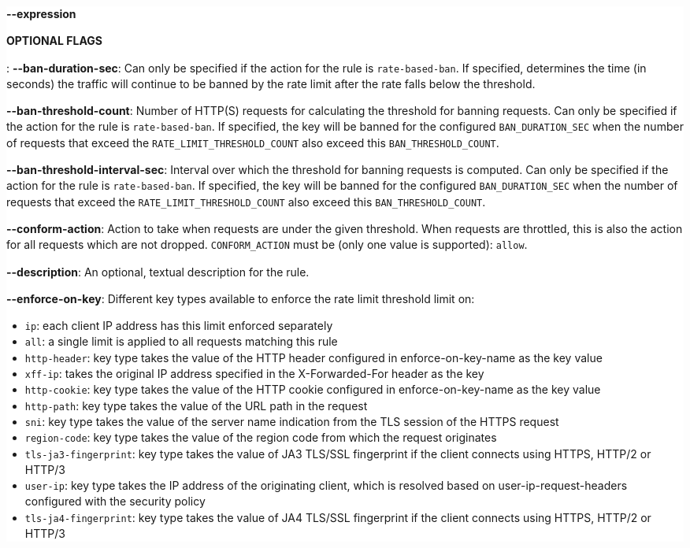 **--expression**

**OPTIONAL FLAGS**

: **--ban-duration-sec**:
Can only be specified if the action for the rule is
``rate-based-ban``. If specified, determines
the time (in seconds) the traffic will continue to be banned by the rate limit
after the rate falls below the threshold.

**--ban-threshold-count**:
Number of HTTP(S) requests for calculating the threshold for banning requests.
Can only be specified if the action for the rule is
``rate-based-ban``. If specified, the key will
be banned for the configured
``BAN_DURATION_SEC`` when the number of
requests that exceed the
``RATE_LIMIT_THRESHOLD_COUNT`` also exceed this
``BAN_THRESHOLD_COUNT``.

**--ban-threshold-interval-sec**:
Interval over which the threshold for banning requests is computed. Can only be
specified if the action for the rule is
``rate-based-ban``. If specified, the key will
be banned for the configured
``BAN_DURATION_SEC`` when the number of
requests that exceed the
``RATE_LIMIT_THRESHOLD_COUNT`` also exceed this
``BAN_THRESHOLD_COUNT``.

**--conform-action**:
Action to take when requests are under the given threshold. When requests are
throttled, this is also the action for all requests which are not dropped.
`CONFORM_ACTION` must be (only one value is supported):
`allow`.

**--description**:
An optional, textual description for the rule.

**--enforce-on-key**:
Different key types available to enforce the rate limit threshold limit on:

- ``ip``: each client IP address has this limit
enforced separately
- ``all``: a single limit is applied to all
requests matching this rule
- ``http-header``: key type takes the value of
the HTTP header configured in enforce-on-key-name as the key value
- ``xff-ip``: takes the original IP address
specified in the X-Forwarded-For header as the key
- ``http-cookie``: key type takes the value of
the HTTP cookie configured in enforce-on-key-name as the key value
- ``http-path``: key type takes the value of the
URL path in the request
- ``sni``: key type takes the value of the server
name indication from the TLS session of the HTTPS request
- ``region-code``: key type takes the value of
the region code from which the request originates
- ``tls-ja3-fingerprint``: key type takes the
value of JA3 TLS/SSL fingerprint if the client connects using HTTPS, HTTP/2 or
HTTP/3
- ``user-ip``: key type takes the IP address of
the originating client, which is resolved based on user-ip-request-headers
configured with the security policy
- ``tls-ja4-fingerprint``: key type takes the
value of JA4 TLS/SSL fingerprint if the client connects using HTTPS, HTTP/2 or
HTTP/3
